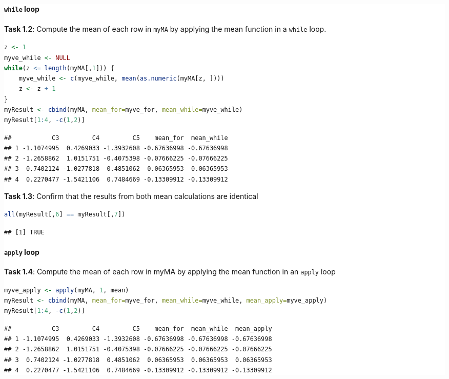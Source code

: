 #### `while` loop

**Task 1.2**: Compute the mean of each row in `myMA` by applying the mean function in a `while` loop.

``` r
z <- 1
myve_while <- NULL
while(z <= length(myMA[,1])) {
    myve_while <- c(myve_while, mean(as.numeric(myMA[z, ])))
    z <- z + 1
}
myResult <- cbind(myMA, mean_for=myve_for, mean_while=myve_while)
myResult[1:4, -c(1,2)]
```

    ##           C3         C4         C5    mean_for  mean_while
    ## 1 -1.1074995  0.4269033 -1.3932608 -0.67636998 -0.67636998
    ## 2 -1.2658862  1.0151751 -0.4075398 -0.07666225 -0.07666225
    ## 3  0.7402124 -1.0277818  0.4851062  0.06365953  0.06365953
    ## 4  0.2270477 -1.5421106  0.7484669 -0.13309912 -0.13309912

**Task 1.3**: Confirm that the results from both mean calculations are identical

``` r
all(myResult[,6] == myResult[,7])
```

    ## [1] TRUE

#### `apply` loop

**Task 1.4**: Compute the mean of each row in myMA by applying the mean function in an `apply` loop

``` r
myve_apply <- apply(myMA, 1, mean)
myResult <- cbind(myMA, mean_for=myve_for, mean_while=myve_while, mean_apply=myve_apply)
myResult[1:4, -c(1,2)]
```

    ##           C3         C4         C5    mean_for  mean_while  mean_apply
    ## 1 -1.1074995  0.4269033 -1.3932608 -0.67636998 -0.67636998 -0.67636998
    ## 2 -1.2658862  1.0151751 -0.4075398 -0.07666225 -0.07666225 -0.07666225
    ## 3  0.7402124 -1.0277818  0.4851062  0.06365953  0.06365953  0.06365953
    ## 4  0.2270477 -1.5421106  0.7484669 -0.13309912 -0.13309912 -0.13309912
